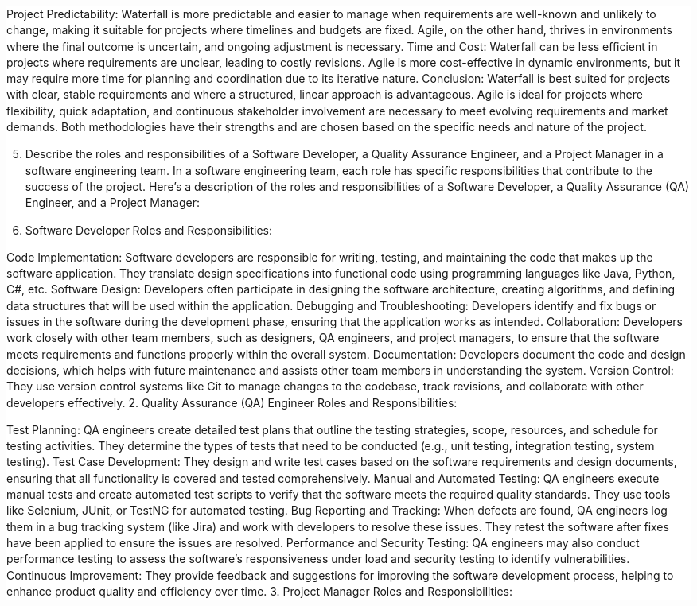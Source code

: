 Project Predictability: Waterfall is more predictable and easier to manage when requirements are well-known and unlikely to change, making it suitable for projects where timelines and budgets are fixed. Agile, on the other hand, thrives in environments where the final outcome is uncertain, and ongoing adjustment is necessary.
Time and Cost: Waterfall can be less efficient in projects where requirements are unclear, leading to costly revisions. Agile is more cost-effective in dynamic environments, but it may require more time for planning and coordination due to its iterative nature.
Conclusion: Waterfall is best suited for projects with clear, stable requirements and where a structured, linear approach is advantageous. Agile is ideal for projects where flexibility, quick adaptation, and continuous stakeholder involvement are necessary to meet evolving requirements and market demands. Both methodologies have their strengths and are chosen based on the specific needs and nature of the project.

5. Describe the roles and responsibilities of a Software Developer, a Quality Assurance Engineer, and a Project Manager in a software engineering team.
In a software engineering team, each role has specific responsibilities that contribute to the success of the project. Here’s a description of the roles and responsibilities of a Software Developer, a Quality Assurance (QA) Engineer, and a Project Manager:

1. Software Developer
Roles and Responsibilities:

Code Implementation: Software developers are responsible for writing, testing, and maintaining the code that makes up the software application. They translate design specifications into functional code using programming languages like Java, Python, C#, etc.
Software Design: Developers often participate in designing the software architecture, creating algorithms, and defining data structures that will be used within the application.
Debugging and Troubleshooting: Developers identify and fix bugs or issues in the software during the development phase, ensuring that the application works as intended.
Collaboration: Developers work closely with other team members, such as designers, QA engineers, and project managers, to ensure that the software meets requirements and functions properly within the overall system.
Documentation: Developers document the code and design decisions, which helps with future maintenance and assists other team members in understanding the system.
Version Control: They use version control systems like Git to manage changes to the codebase, track revisions, and collaborate with other developers effectively.
2. Quality Assurance (QA) Engineer
Roles and Responsibilities:

Test Planning: QA engineers create detailed test plans that outline the testing strategies, scope, resources, and schedule for testing activities. They determine the types of tests that need to be conducted (e.g., unit testing, integration testing, system testing).
Test Case Development: They design and write test cases based on the software requirements and design documents, ensuring that all functionality is covered and tested comprehensively.
Manual and Automated Testing: QA engineers execute manual tests and create automated test scripts to verify that the software meets the required quality standards. They use tools like Selenium, JUnit, or TestNG for automated testing.
Bug Reporting and Tracking: When defects are found, QA engineers log them in a bug tracking system (like Jira) and work with developers to resolve these issues. They retest the software after fixes have been applied to ensure the issues are resolved.
Performance and Security Testing: QA engineers may also conduct performance testing to assess the software’s responsiveness under load and security testing to identify vulnerabilities.
Continuous Improvement: They provide feedback and suggestions for improving the software development process, helping to enhance product quality and efficiency over time.
3. Project Manager
Roles and Responsibilities:
